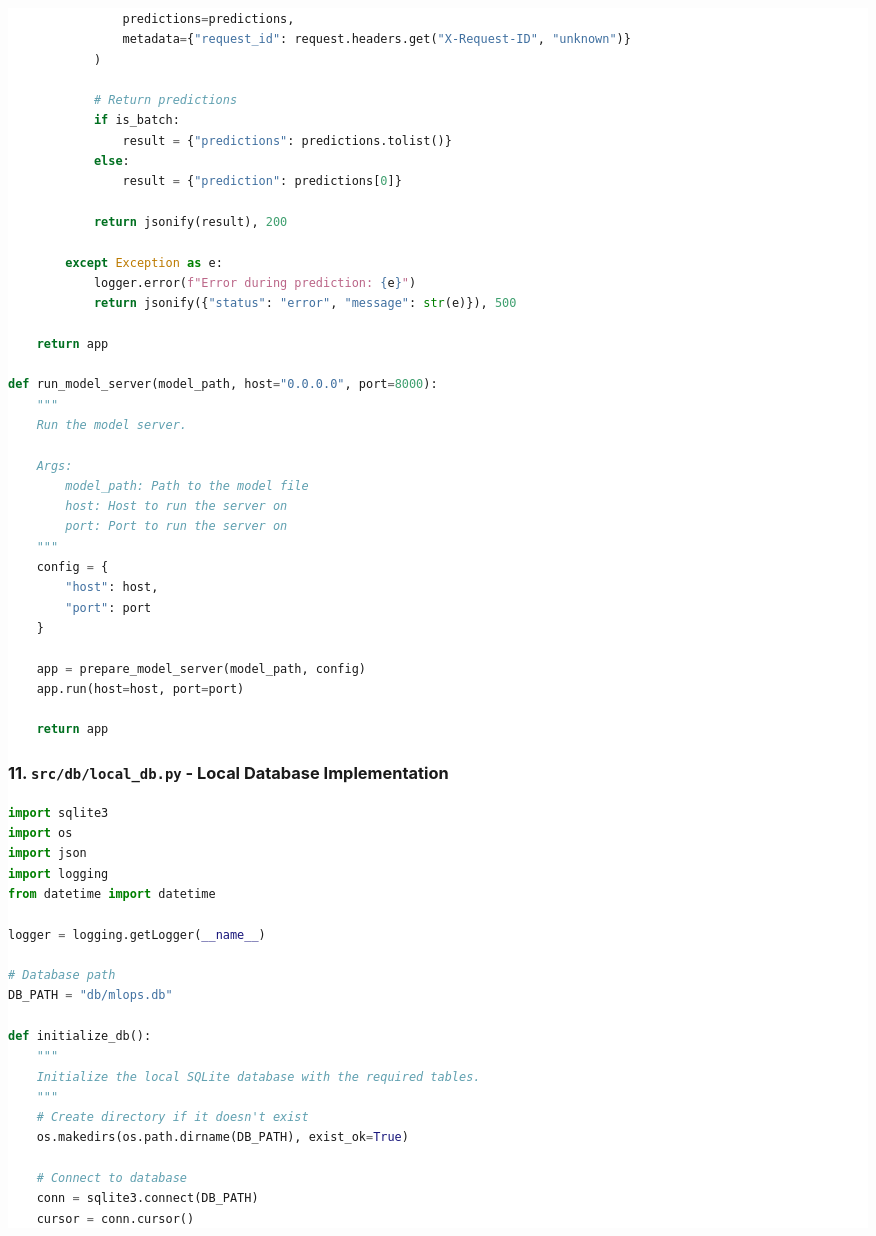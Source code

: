 ```python
                predictions=predictions, 
                metadata={"request_id": request.headers.get("X-Request-ID", "unknown")}
            )
            
            # Return predictions
            if is_batch:
                result = {"predictions": predictions.tolist()}
            else:
                result = {"prediction": predictions[0]}
            
            return jsonify(result), 200
        
        except Exception as e:
            logger.error(f"Error during prediction: {e}")
            return jsonify({"status": "error", "message": str(e)}), 500
    
    return app

def run_model_server(model_path, host="0.0.0.0", port=8000):
    """
    Run the model server.
    
    Args:
        model_path: Path to the model file
        host: Host to run the server on
        port: Port to run the server on
    """
    config = {
        "host": host,
        "port": port
    }
    
    app = prepare_model_server(model_path, config)
    app.run(host=host, port=port)
    
    return app
```

### 11. `src/db/local_db.py` - Local Database Implementation

```python
import sqlite3
import os
import json
import logging
from datetime import datetime

logger = logging.getLogger(__name__)

# Database path
DB_PATH = "db/mlops.db"

def initialize_db():
    """
    Initialize the local SQLite database with the required tables.
    """
    # Create directory if it doesn't exist
    os.makedirs(os.path.dirname(DB_PATH), exist_ok=True)
    
    # Connect to database
    conn = sqlite3.connect(DB_PATH)
    cursor = conn.cursor()
```